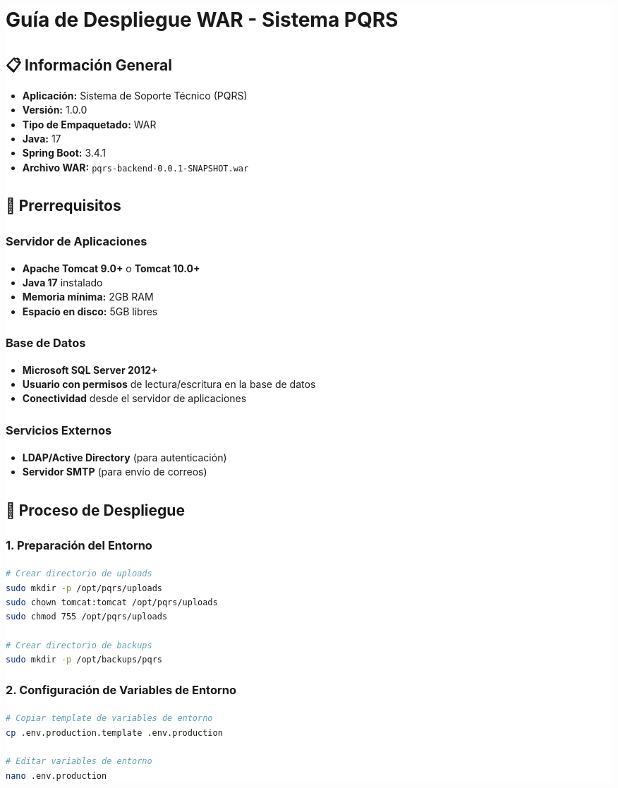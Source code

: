 # Guía de Despliegue WAR - Sistema PQRS

## 📋 Información General

- **Aplicación:** Sistema de Soporte Técnico (PQRS)
- **Versión:** 1.0.0
- **Tipo de Empaquetado:** WAR
- **Java:** 17
- **Spring Boot:** 3.4.1
- **Archivo WAR:** `pqrs-backend-0.0.1-SNAPSHOT.war`

## 🔧 Prerrequisitos

### Servidor de Aplicaciones
- **Apache Tomcat 9.0+** o **Tomcat 10.0+**
- **Java 17** instalado
- **Memoria mínima:** 2GB RAM
- **Espacio en disco:** 5GB libres

### Base de Datos
- **Microsoft SQL Server 2012+**
- **Usuario con permisos** de lectura/escritura en la base de datos
- **Conectividad** desde el servidor de aplicaciones

### Servicios Externos
- **LDAP/Active Directory** (para autenticación)
- **Servidor SMTP** (para envío de correos)

## 🚀 Proceso de Despliegue

### 1. Preparación del Entorno

```bash
# Crear directorio de uploads
sudo mkdir -p /opt/pqrs/uploads
sudo chown tomcat:tomcat /opt/pqrs/uploads
sudo chmod 755 /opt/pqrs/uploads

# Crear directorio de backups
sudo mkdir -p /opt/backups/pqrs
```

### 2. Configuración de Variables de Entorno

```bash
# Copiar template de variables de entorno
cp .env.production.template .env.production

# Editar variables de entorno
nano .env.production
```
